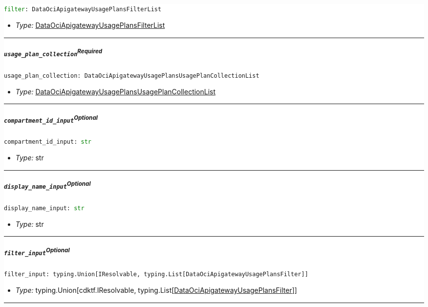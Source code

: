 ```python
filter: DataOciApigatewayUsagePlansFilterList
```

- *Type:* <a href="#rhizo-co-terraform-provider-oci.dataOciApigatewayUsagePlans.DataOciApigatewayUsagePlansFilterList">DataOciApigatewayUsagePlansFilterList</a>

---

##### `usage_plan_collection`<sup>Required</sup> <a name="usage_plan_collection" id="rhizo-co-terraform-provider-oci.dataOciApigatewayUsagePlans.DataOciApigatewayUsagePlans.property.usagePlanCollection"></a>

```python
usage_plan_collection: DataOciApigatewayUsagePlansUsagePlanCollectionList
```

- *Type:* <a href="#rhizo-co-terraform-provider-oci.dataOciApigatewayUsagePlans.DataOciApigatewayUsagePlansUsagePlanCollectionList">DataOciApigatewayUsagePlansUsagePlanCollectionList</a>

---

##### `compartment_id_input`<sup>Optional</sup> <a name="compartment_id_input" id="rhizo-co-terraform-provider-oci.dataOciApigatewayUsagePlans.DataOciApigatewayUsagePlans.property.compartmentIdInput"></a>

```python
compartment_id_input: str
```

- *Type:* str

---

##### `display_name_input`<sup>Optional</sup> <a name="display_name_input" id="rhizo-co-terraform-provider-oci.dataOciApigatewayUsagePlans.DataOciApigatewayUsagePlans.property.displayNameInput"></a>

```python
display_name_input: str
```

- *Type:* str

---

##### `filter_input`<sup>Optional</sup> <a name="filter_input" id="rhizo-co-terraform-provider-oci.dataOciApigatewayUsagePlans.DataOciApigatewayUsagePlans.property.filterInput"></a>

```python
filter_input: typing.Union[IResolvable, typing.List[DataOciApigatewayUsagePlansFilter]]
```

- *Type:* typing.Union[cdktf.IResolvable, typing.List[<a href="#rhizo-co-terraform-provider-oci.dataOciApigatewayUsagePlans.DataOciApigatewayUsagePlansFilter">DataOciApigatewayUsagePlansFilter</a>]]

---